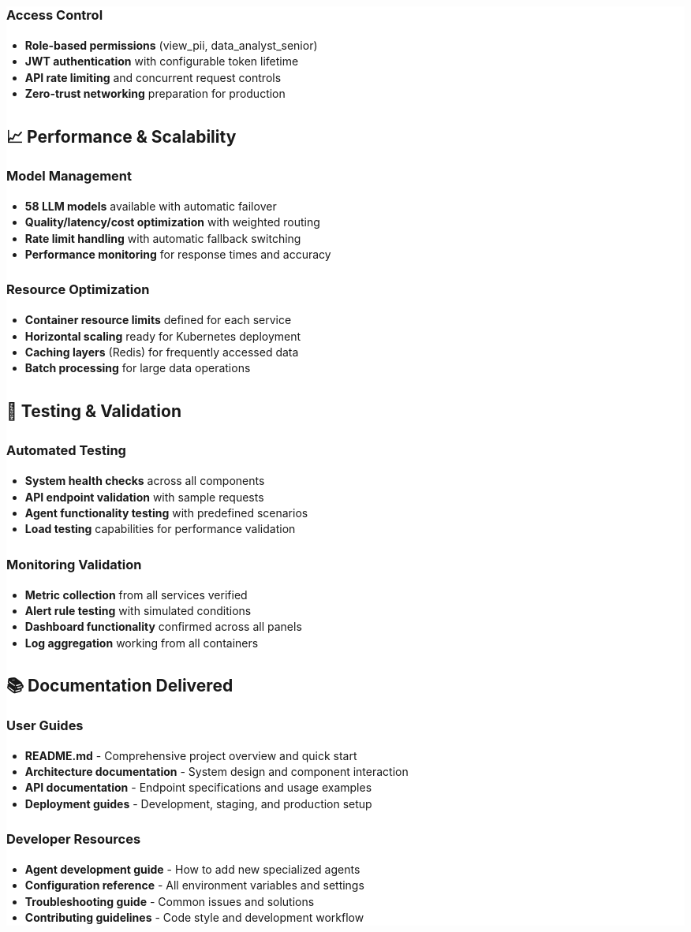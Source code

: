 ### Access Control
- **Role-based permissions** (view_pii, data_analyst_senior)
- **JWT authentication** with configurable token lifetime
- **API rate limiting** and concurrent request controls
- **Zero-trust networking** preparation for production

## 📈 Performance & Scalability

### Model Management
- **58 LLM models** available with automatic failover
- **Quality/latency/cost optimization** with weighted routing
- **Rate limit handling** with automatic fallback switching
- **Performance monitoring** for response times and accuracy

### Resource Optimization
- **Container resource limits** defined for each service
- **Horizontal scaling** ready for Kubernetes deployment
- **Caching layers** (Redis) for frequently accessed data
- **Batch processing** for large data operations

## 🧪 Testing & Validation

### Automated Testing
- **System health checks** across all components
- **API endpoint validation** with sample requests
- **Agent functionality testing** with predefined scenarios
- **Load testing** capabilities for performance validation

### Monitoring Validation  
- **Metric collection** from all services verified
- **Alert rule testing** with simulated conditions
- **Dashboard functionality** confirmed across all panels
- **Log aggregation** working from all containers

## 📚 Documentation Delivered

### User Guides
- **README.md** - Comprehensive project overview and quick start
- **Architecture documentation** - System design and component interaction
- **API documentation** - Endpoint specifications and usage examples
- **Deployment guides** - Development, staging, and production setup

### Developer Resources
- **Agent development guide** - How to add new specialized agents
- **Configuration reference** - All environment variables and settings
- **Troubleshooting guide** - Common issues and solutions
- **Contributing guidelines** - Code style and development workflow
